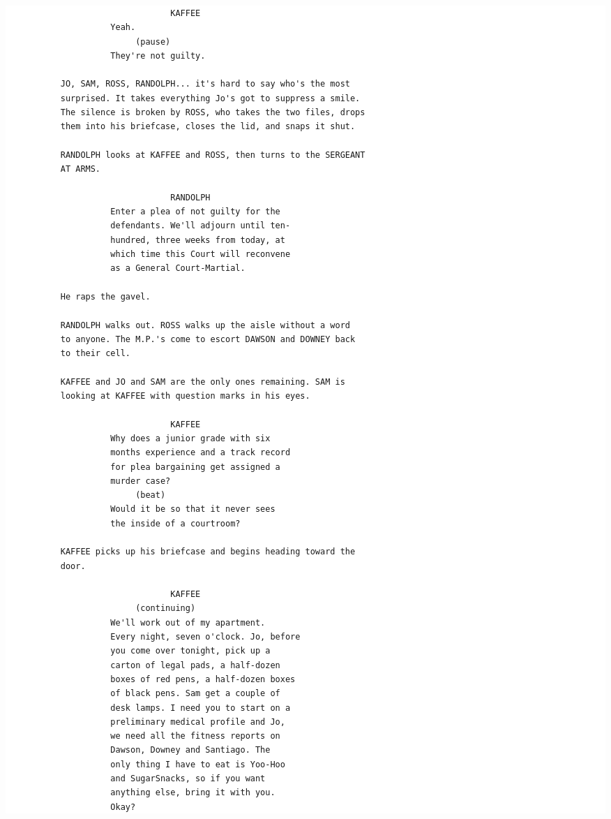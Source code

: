                                      KAFFEE
                         Yeah.
                              (pause)
                         They're not guilty.

               JO, SAM, ROSS, RANDOLPH... it's hard to say who's the most 
               surprised. It takes everything Jo's got to suppress a smile. 
               The silence is broken by ROSS, who takes the two files, drops 
               them into his briefcase, closes the lid, and snaps it shut.

               RANDOLPH looks at KAFFEE and ROSS, then turns to the SERGEANT 
               AT ARMS.

                                     RANDOLPH
                         Enter a plea of not guilty for the 
                         defendants. We'll adjourn until ten- 
                         hundred, three weeks from today, at 
                         which time this Court will reconvene 
                         as a General Court-Martial.

               He raps the gavel.

               RANDOLPH walks out. ROSS walks up the aisle without a word 
               to anyone. The M.P.'s come to escort DAWSON and DOWNEY back 
               to their cell.

               KAFFEE and JO and SAM are the only ones remaining. SAM is 
               looking at KAFFEE with question marks in his eyes.

                                     KAFFEE
                         Why does a junior grade with six 
                         months experience and a track record 
                         for plea bargaining get assigned a 
                         murder case?
                              (beat)
                         Would it be so that it never sees 
                         the inside of a courtroom?

               KAFFEE picks up his briefcase and begins heading toward the 
               door.

                                     KAFFEE
                              (continuing)
                         We'll work out of my apartment.  
                         Every night, seven o'clock. Jo, before 
                         you come over tonight, pick up a 
                         carton of legal pads, a half-dozen 
                         boxes of red pens, a half-dozen boxes 
                         of black pens. Sam get a couple of 
                         desk lamps. I need you to start on a 
                         preliminary medical profile and Jo, 
                         we need all the fitness reports on 
                         Dawson, Downey and Santiago. The 
                         only thing I have to eat is Yoo-Hoo 
                         and SugarSnacks, so if you want 
                         anything else, bring it with you. 
                         Okay?
